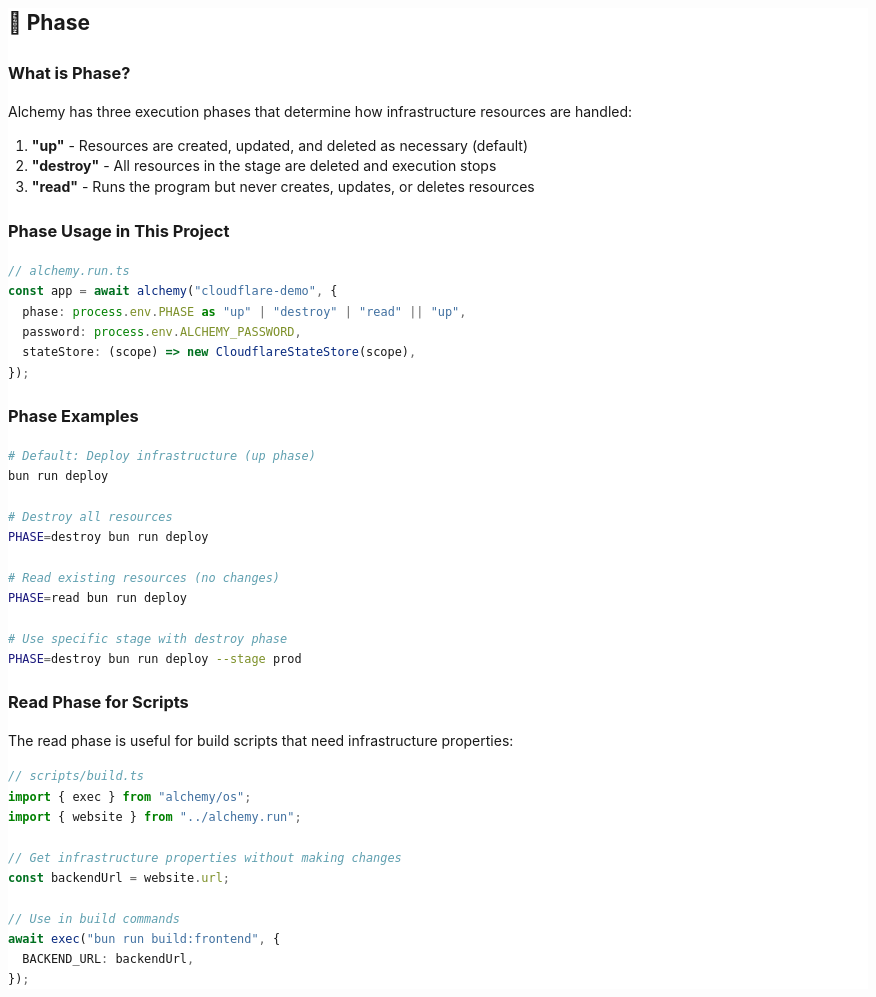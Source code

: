 ```
```

## 🔄 Phase

### What is Phase?

Alchemy has three execution phases that determine how infrastructure resources are handled:

1. **"up"** - Resources are created, updated, and deleted as necessary (default)
2. **"destroy"** - All resources in the stage are deleted and execution stops
3. **"read"** - Runs the program but never creates, updates, or deletes resources

### Phase Usage in This Project

```typescript
// alchemy.run.ts
const app = await alchemy("cloudflare-demo", {
  phase: process.env.PHASE as "up" | "destroy" | "read" || "up",
  password: process.env.ALCHEMY_PASSWORD,
  stateStore: (scope) => new CloudflareStateStore(scope),
});
```

### Phase Examples

```bash
# Default: Deploy infrastructure (up phase)
bun run deploy

# Destroy all resources
PHASE=destroy bun run deploy

# Read existing resources (no changes)
PHASE=read bun run deploy

# Use specific stage with destroy phase
PHASE=destroy bun run deploy --stage prod
```

### Read Phase for Scripts

The read phase is useful for build scripts that need infrastructure properties:

```typescript
// scripts/build.ts
import { exec } from "alchemy/os";
import { website } from "../alchemy.run";

// Get infrastructure properties without making changes
const backendUrl = website.url;

// Use in build commands
await exec("bun run build:frontend", {
  BACKEND_URL: backendUrl,
});
```
